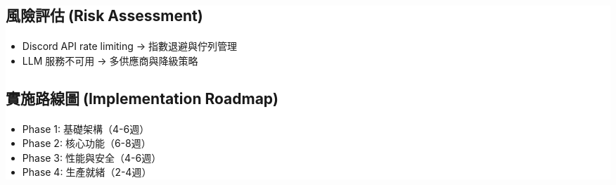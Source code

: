 ## 風險評估 (Risk Assessment)

- Discord API rate limiting → 指數退避與佇列管理
- LLM 服務不可用 → 多供應商與降級策略

## 實施路線圖 (Implementation Roadmap)

- Phase 1: 基礎架構（4-6週）
- Phase 2: 核心功能（6-8週）
- Phase 3: 性能與安全（4-6週）
- Phase 4: 生產就緒（2-4週）

